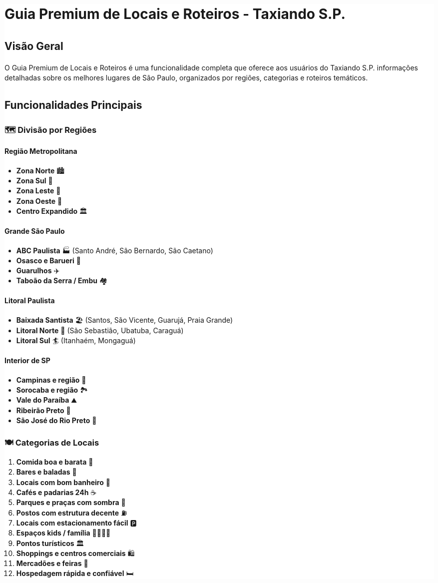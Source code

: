 # Guia Premium de Locais e Roteiros - Taxiando S.P.

## Visão Geral

O Guia Premium de Locais e Roteiros é uma funcionalidade completa que oferece aos usuários do Taxiando S.P. informações detalhadas sobre os melhores lugares de São Paulo, organizados por regiões, categorias e roteiros temáticos.

## Funcionalidades Principais

### 🗺️ Divisão por Regiões

#### Região Metropolitana
- **Zona Norte** 🏙️
- **Zona Sul** 🌳
- **Zona Leste** 🌅
- **Zona Oeste** 🌆
- **Centro Expandido** 🏛️

#### Grande São Paulo
- **ABC Paulista** 🏭 (Santo André, São Bernardo, São Caetano)
- **Osasco e Barueri** 🏢
- **Guarulhos** ✈️
- **Taboão da Serra / Embu** 🏘️

#### Litoral Paulista
- **Baixada Santista** 🏖️ (Santos, São Vicente, Guarujá, Praia Grande)
- **Litoral Norte** 🌊 (São Sebastião, Ubatuba, Caraguá)
- **Litoral Sul** 🏄 (Itanhaém, Mongaguá)

#### Interior de SP
- **Campinas e região** 🌾
- **Sorocaba e região** 🏞️
- **Vale do Paraíba** ⛰️
- **Ribeirão Preto** 🍷
- **São José do Rio Preto** 🌻

### 🍽️ Categorias de Locais

1. **Comida boa e barata** 🍛
2. **Bares e baladas** 🍺
3. **Locais com bom banheiro** 🚻
4. **Cafés e padarias 24h** ☕
5. **Parques e praças com sombra** 🌳
6. **Postos com estrutura decente** ⛽
7. **Locais com estacionamento fácil** 🅿️
8. **Espaços kids / família** 👨‍👩‍👧‍👦
9. **Pontos turísticos** 🏛️
10. **Shoppings e centros comerciais** 🛍️
11. **Mercadões e feiras** 🧄
12. **Hospedagem rápida e confiável** 🛏️
